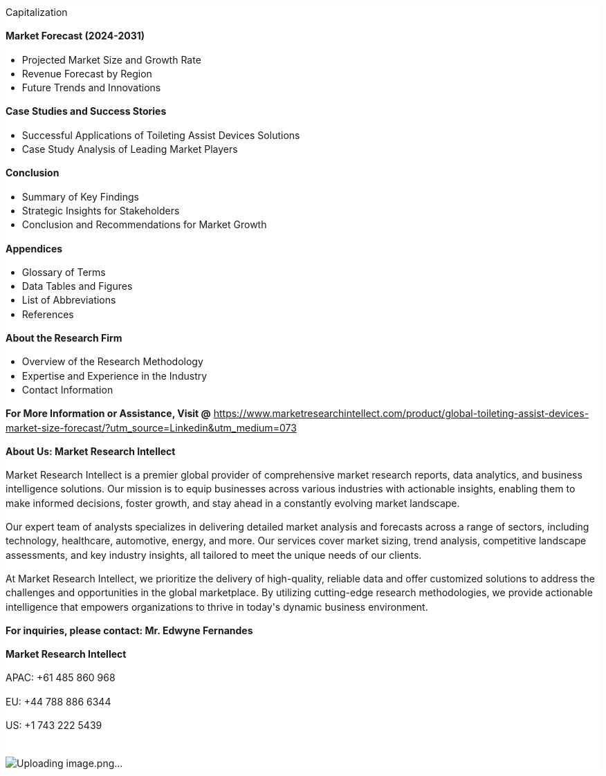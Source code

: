 Capitalization</li></ul><p><strong>Market Forecast (2024-2031)</strong></p><ul><li>Projected Market Size and Growth Rate</li><li>Revenue Forecast by Region</li><li>Future Trends and Innovations</li></ul><p><strong>Case Studies and Success Stories</strong></p><ul><li>Successful Applications of Toileting Assist Devices Solutions</li><li>Case Study Analysis of Leading Market Players</li></ul><p><strong>Conclusion</strong></p><ul><li>Summary of Key Findings</li><li>Strategic Insights for Stakeholders</li><li>Conclusion and Recommendations for Market Growth</li></ul><p><strong>Appendices</strong></p><ul><li>Glossary of Terms</li><li>Data Tables and Figures</li><li>List of Abbreviations</li><li>References</li></ul><p><strong>About the Research Firm</strong></p><ul><li>Overview of the Research Methodology</li><li>Expertise and Experience in the Industry</li><li>Contact Information</li></ul></div><div class="article-main__content" data-test-id="publishing-text-block"><p><span class="font-[700]"><strong>For More Information or Assistance, Visit @</strong>&nbsp;<a href="https://www.marketresearchintellect.com/product/global-toileting-assist-devices-market-size-forecast/?utm_source=Linkedin&utm_medium=073">https://www.marketresearchintellect.com/product/global-toileting-assist-devices-market-size-forecast/?utm_source=Linkedin&utm_medium=073</a></span></p><p><strong>About Us: Market Research Intellect</strong></p><p>Market Research Intellect is a premier global provider of comprehensive market research reports, data analytics, and business intelligence solutions. Our mission is to equip businesses across various industries with actionable insights, enabling them to make informed decisions, foster growth, and stay ahead in a constantly evolving market landscape.</p><p>Our expert team of analysts specializes in delivering detailed market analysis and forecasts across a range of sectors, including technology, healthcare, automotive, energy, and more. Our services cover market sizing, trend analysis, competitive landscape assessments, and key industry insights, all tailored to meet the unique needs of our clients.</p><p>At Market Research Intellect, we prioritize the delivery of high-quality, reliable data and offer customized solutions to address the challenges and opportunities in the global marketplace. By utilizing cutting-edge research methodologies, we provide actionable intelligence that empowers organizations to thrive in today's dynamic business environment.</p><p><strong>For inquiries, please contact: Mr. Edwyne Fernandes</strong></p><p><strong>Market Research Intellect</strong></p><p>APAC: +61 485 860 968</p><p>EU: +44 788 886 6344</p><p>US: +1 743 222 5439</p></div><div class="article-main__content" data-test-id="publishing-text-block">&nbsp;</div>
![Uploading image.png…]()

